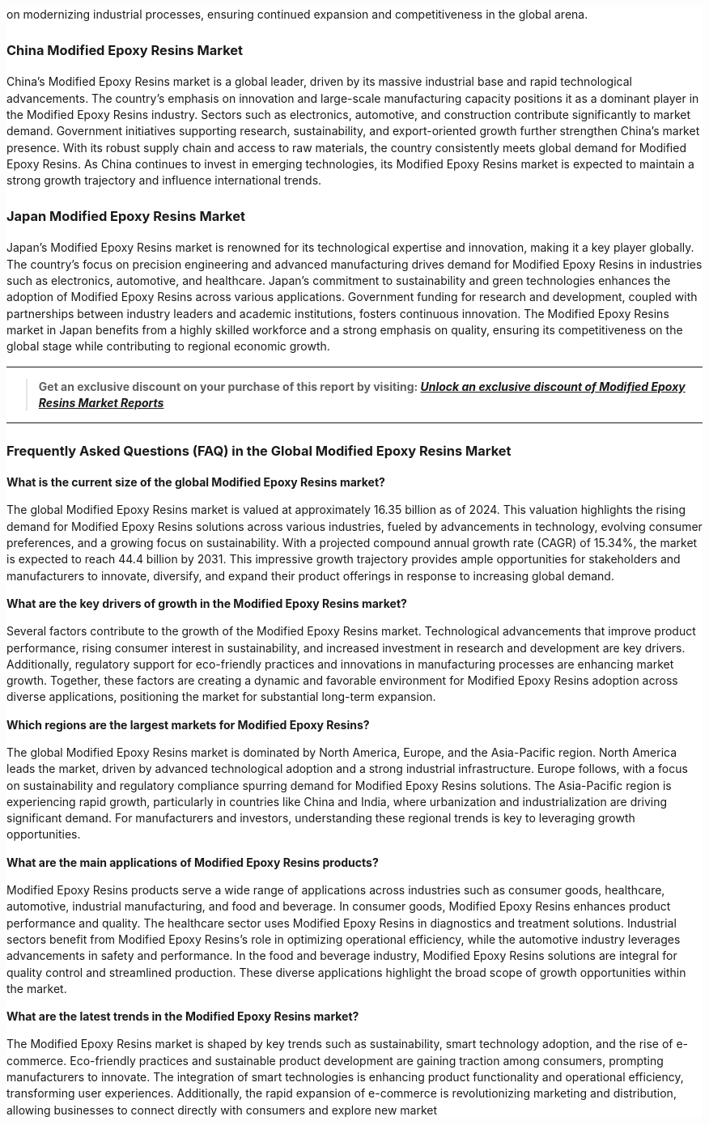 on modernizing industrial processes, ensuring continued expansion and competitiveness in the global arena.</p><h3>China Modified Epoxy Resins Market</h3><p>China&rsquo;s Modified Epoxy Resins market is a global leader, driven by its massive industrial base and rapid technological advancements. The country&rsquo;s emphasis on innovation and large-scale manufacturing capacity positions it as a dominant player in the Modified Epoxy Resins industry. Sectors such as electronics, automotive, and construction contribute significantly to market demand. Government initiatives supporting research, sustainability, and export-oriented growth further strengthen China&rsquo;s market presence. With its robust supply chain and access to raw materials, the country consistently meets global demand for Modified Epoxy Resins. As China continues to invest in emerging technologies, its Modified Epoxy Resins market is expected to maintain a strong growth trajectory and influence international trends.</p><h3>Japan Modified Epoxy Resins Market</h3><p>Japan&rsquo;s Modified Epoxy Resins market is renowned for its technological expertise and innovation, making it a key player globally. The country&rsquo;s focus on precision engineering and advanced manufacturing drives demand for Modified Epoxy Resins in industries such as electronics, automotive, and healthcare. Japan&rsquo;s commitment to sustainability and green technologies enhances the adoption of Modified Epoxy Resins across various applications. Government funding for research and development, coupled with partnerships between industry leaders and academic institutions, fosters continuous innovation. The Modified Epoxy Resins market in Japan benefits from a highly skilled workforce and a strong emphasis on quality, ensuring its competitiveness on the global stage while contributing to regional economic growth.</p><hr /><blockquote><p><strong>Get an exclusive discount on your purchase of this report by visiting: <em><a href="://marketresearchpulse.com/ask-for-discount/36287?utm_source=Github&amp;utm_medium=019">Unlock an exclusive discount of Modified Epoxy Resins Market Reports</a></em>&nbsp;</strong></p></blockquote><hr /><h3>Frequently Asked Questions (FAQ) in the Global Modified Epoxy Resins Market</h3><p><strong>What is the current size of the global Modified Epoxy Resins market?</strong></p><p>The global Modified Epoxy Resins market is valued at approximately 16.35 billion as of 2024. This valuation highlights the rising demand for Modified Epoxy Resins solutions across various industries, fueled by advancements in technology, evolving consumer preferences, and a growing focus on sustainability. With a projected compound annual growth rate (CAGR) of 15.34%, the market is expected to reach 44.4 billion by 2031. This impressive growth trajectory provides ample opportunities for stakeholders and manufacturers to innovate, diversify, and expand their product offerings in response to increasing global demand.</p><p><strong>What are the key drivers of growth in the Modified Epoxy Resins market?</strong></p><p>Several factors contribute to the growth of the Modified Epoxy Resins market. Technological advancements that improve product performance, rising consumer interest in sustainability, and increased investment in research and development are key drivers. Additionally, regulatory support for eco-friendly practices and innovations in manufacturing processes are enhancing market growth. Together, these factors are creating a dynamic and favorable environment for Modified Epoxy Resins adoption across diverse applications, positioning the market for substantial long-term expansion.</p><p><strong>Which regions are the largest markets for Modified Epoxy Resins?</strong></p><p>The global Modified Epoxy Resins market is dominated by North America, Europe, and the Asia-Pacific region. North America leads the market, driven by advanced technological adoption and a strong industrial infrastructure. Europe follows, with a focus on sustainability and regulatory compliance spurring demand for Modified Epoxy Resins solutions. The Asia-Pacific region is experiencing rapid growth, particularly in countries like China and India, where urbanization and industrialization are driving significant demand. For manufacturers and investors, understanding these regional trends is key to leveraging growth opportunities.</p><p><strong>What are the main applications of Modified Epoxy Resins products?</strong></p><p>Modified Epoxy Resins products serve a wide range of applications across industries such as consumer goods, healthcare, automotive, industrial manufacturing, and food and beverage. In consumer goods, Modified Epoxy Resins enhances product performance and quality. The healthcare sector uses Modified Epoxy Resins in diagnostics and treatment solutions. Industrial sectors benefit from Modified Epoxy Resins&rsquo;s role in optimizing operational efficiency, while the automotive industry leverages advancements in safety and performance. In the food and beverage industry, Modified Epoxy Resins solutions are integral for quality control and streamlined production. These diverse applications highlight the broad scope of growth opportunities within the market.</p><p><strong>What are the latest trends in the Modified Epoxy Resins market?</strong></p><p>The Modified Epoxy Resins market is shaped by key trends such as sustainability, smart technology adoption, and the rise of e-commerce. Eco-friendly practices and sustainable product development are gaining traction among consumers, prompting manufacturers to innovate. The integration of smart technologies is enhancing product functionality and operational efficiency, transforming user experiences. Additionally, the rapid expansion of e-commerce is revolutionizing marketing and distribution, allowing businesses to connect directly with consumers and explore new market